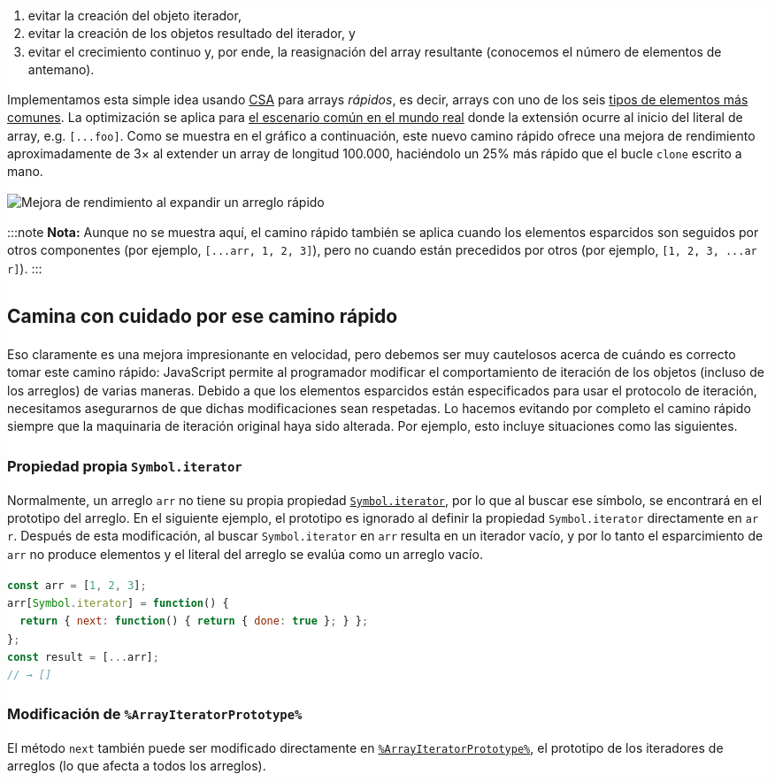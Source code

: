 1. evitar la creación del objeto iterador,
1. evitar la creación de los objetos resultado del iterador, y
1. evitar el crecimiento continuo y, por ende, la reasignación del array resultante (conocemos el número de elementos de antemano).

Implementamos esta simple idea usando [CSA](/blog/csa) para arrays _rápidos_, es decir, arrays con uno de los seis [tipos de elementos más comunes](/blog/elements-kinds). La optimización se aplica para [el escenario común en el mundo real](/blog/real-world-performance) donde la extensión ocurre al inicio del literal de array, e.g. `[...foo]`. Como se muestra en el gráfico a continuación, este nuevo camino rápido ofrece una mejora de rendimiento aproximadamente de 3× al extender un array de longitud 100.000, haciéndolo un 25% más rápido que el bucle `clone` escrito a mano.

![Mejora de rendimiento al expandir un arreglo rápido](/_img/spread-elements/spread-fast-array.png)

:::note
**Nota:** Aunque no se muestra aquí, el camino rápido también se aplica cuando los elementos esparcidos son seguidos por otros componentes (por ejemplo, `[...arr, 1, 2, 3]`), pero no cuando están precedidos por otros (por ejemplo, `[1, 2, 3, ...arr]`).
:::

## Camina con cuidado por ese camino rápido

Eso claramente es una mejora impresionante en velocidad, pero debemos ser muy cautelosos acerca de cuándo es correcto tomar este camino rápido: JavaScript permite al programador modificar el comportamiento de iteración de los objetos (incluso de los arreglos) de varias maneras. Debido a que los elementos esparcidos están especificados para usar el protocolo de iteración, necesitamos asegurarnos de que dichas modificaciones sean respetadas. Lo hacemos evitando por completo el camino rápido siempre que la maquinaria de iteración original haya sido alterada. Por ejemplo, esto incluye situaciones como las siguientes.

### Propiedad propia `Symbol.iterator`

Normalmente, un arreglo `arr` no tiene su propia propiedad [`Symbol.iterator`](https://tc39.es/ecma262/#sec-symbol.iterator), por lo que al buscar ese símbolo, se encontrará en el prototipo del arreglo. En el siguiente ejemplo, el prototipo es ignorado al definir la propiedad `Symbol.iterator` directamente en `arr`. Después de esta modificación, al buscar `Symbol.iterator` en `arr` resulta en un iterador vacío, y por lo tanto el esparcimiento de `arr` no produce elementos y el literal del arreglo se evalúa como un arreglo vacío.

```js
const arr = [1, 2, 3];
arr[Symbol.iterator] = function() {
  return { next: function() { return { done: true }; } };
};
const result = [...arr];
// → []
```

### Modificación de `%ArrayIteratorPrototype%`

El método `next` también puede ser modificado directamente en [`%ArrayIteratorPrototype%`](https://tc39.es/ecma262/#sec-%arrayiteratorprototype%-object), el prototipo de los iteradores de arreglos (lo que afecta a todos los arreglos).
